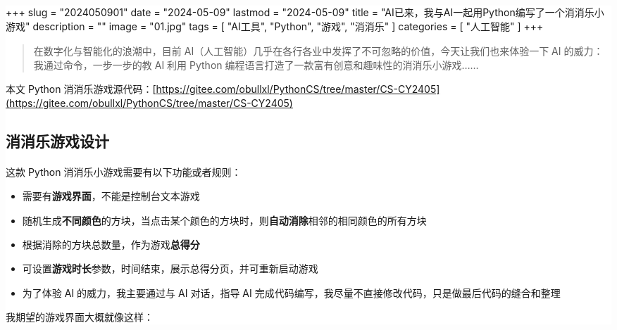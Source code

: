 +++
slug = "2024050901"
date = "2024-05-09"
lastmod = "2024-05-09"
title = "AI已来，我与AI一起用Python编写了一个消消乐小游戏"
description = ""
image = "01.jpg"
tags = [ "AI工具", "Python", "游戏", "消消乐" ]
categories = [ "人工智能" ]
+++

> 在数字化与智能化的浪潮中，目前 AI（人工智能）几乎在各行各业中发挥了不可忽略的价值，今天让我们也来体验一下 AI 的威力：我通过命令，一步一步的教 AI 利用 Python 编程语言打造了一款富有创意和趣味性的消消乐小游戏……

本文 Python 消消乐游戏源代码：[https://gitee.com/obullxl/PythonCS/tree/master/CS-CY2405](https://gitee.com/obullxl/PythonCS/tree/master/CS-CY2405)

## 消消乐游戏设计

这款 Python 消消乐小游戏需要有以下功能或者规则：

- 需要有**游戏界面**，不能是控制台文本游戏

- 随机生成**不同颜色**的方块，当点击某个颜色的方块时，则**自动消除**相邻的相同颜色的所有方块

- 根据消除的方块总数量，作为游戏**总得分**

- 可设置**游戏时长**参数，时间结束，展示总得分页，并可重新启动游戏

- 为了体验 AI 的威力，我主要通过与 AI 对话，指导 AI 完成代码编写，我尽量不直接修改代码，只是做最后代码的缝合和整理

我期望的游戏界面大概就像这样：
